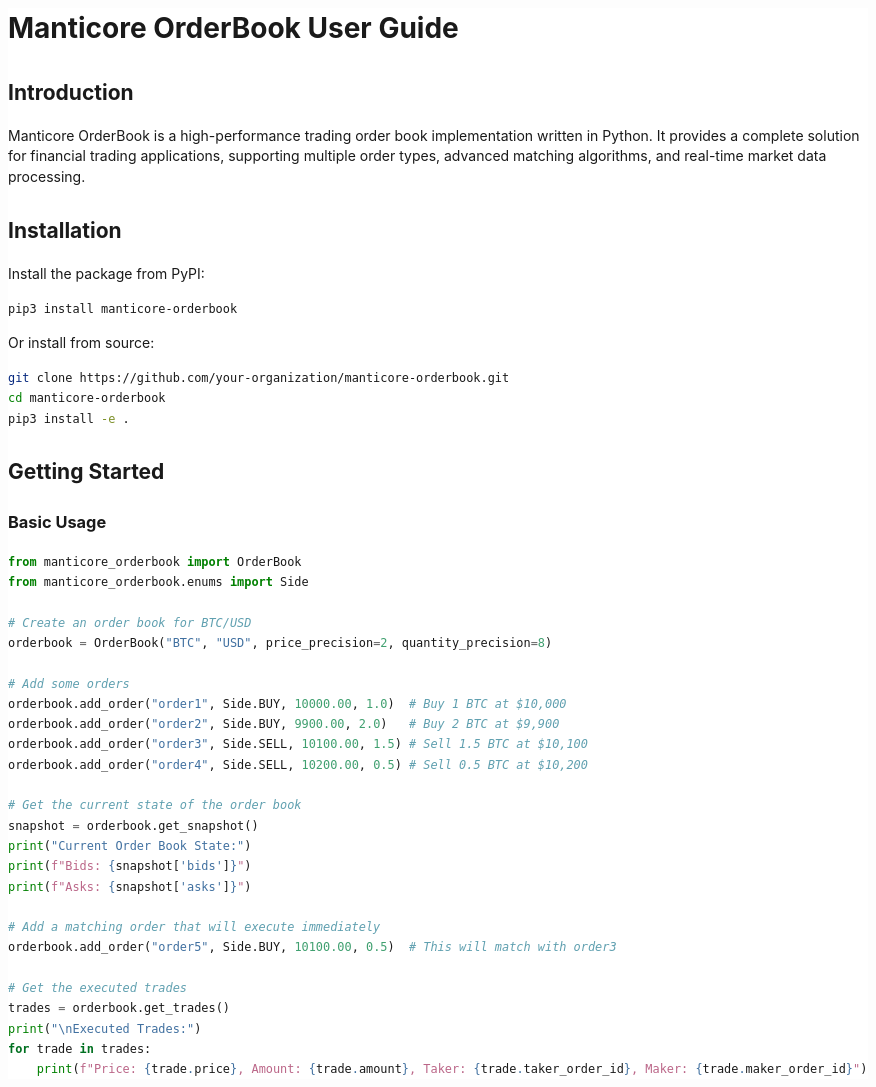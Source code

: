 # Manticore OrderBook User Guide

## Introduction

Manticore OrderBook is a high-performance trading order book implementation written in Python. It provides a complete solution for financial trading applications, supporting multiple order types, advanced matching algorithms, and real-time market data processing.

## Installation

Install the package from PyPI:

```bash
pip3 install manticore-orderbook
```

Or install from source:

```bash
git clone https://github.com/your-organization/manticore-orderbook.git
cd manticore-orderbook
pip3 install -e .
```

## Getting Started

### Basic Usage

```python
from manticore_orderbook import OrderBook
from manticore_orderbook.enums import Side

# Create an order book for BTC/USD
orderbook = OrderBook("BTC", "USD", price_precision=2, quantity_precision=8)

# Add some orders
orderbook.add_order("order1", Side.BUY, 10000.00, 1.0)  # Buy 1 BTC at $10,000
orderbook.add_order("order2", Side.BUY, 9900.00, 2.0)   # Buy 2 BTC at $9,900
orderbook.add_order("order3", Side.SELL, 10100.00, 1.5) # Sell 1.5 BTC at $10,100
orderbook.add_order("order4", Side.SELL, 10200.00, 0.5) # Sell 0.5 BTC at $10,200

# Get the current state of the order book
snapshot = orderbook.get_snapshot()
print("Current Order Book State:")
print(f"Bids: {snapshot['bids']}")
print(f"Asks: {snapshot['asks']}")

# Add a matching order that will execute immediately
orderbook.add_order("order5", Side.BUY, 10100.00, 0.5)  # This will match with order3

# Get the executed trades
trades = orderbook.get_trades()
print("\nExecuted Trades:")
for trade in trades:
    print(f"Price: {trade.price}, Amount: {trade.amount}, Taker: {trade.taker_order_id}, Maker: {trade.maker_order_id}")
```

